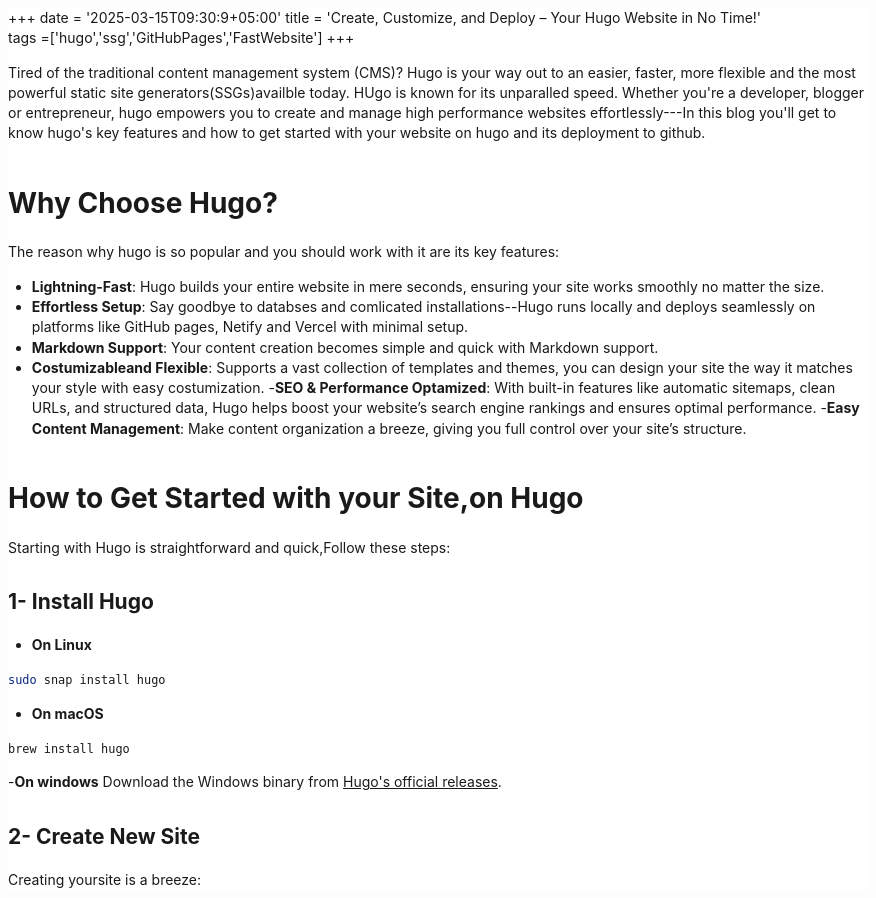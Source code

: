 +++
date = '2025-03-15T09:30:9+05:00'
title = 'Create, Customize, and Deploy – Your Hugo Website in No Time!'  
tags =['hugo','ssg','GitHubPages','FastWebsite']
+++

Tired of the traditional content management system (CMS)? Hugo is your way out to an easier, faster, more flexible and the most powerful static site generators(SSGs)availble today. HUgo is known for its unparalled speed. Whether you're a developer, blogger or entrepreneur, hugo empowers you to create and manage high performance websites effortlessly---In this blog you'll get to know hugo's key features and how to get started with your website on hugo and its deployment to github. 

# Why Choose Hugo?

The reason why hugo is so popular and you should work with it are its key features:

- **Lightning-Fast**: Hugo builds your entire website in mere seconds, ensuring your site works smoothly no matter the size.
- **Effortless Setup**: Say goodbye to databses and comlicated installations--Hugo runs locally and deploys seamlessly on platforms like GitHub pages, Netify and Vercel with minimal setup.
- **Markdown Support**: Your content creation becomes simple and quick with Markdown support.
- **Costumizableand Flexible**: Supports a vast collection of templates and themes, you can design your site the way it matches your style with easy costumization.
-**SEO & Performance Optamized**: With built-in features like automatic sitemaps, clean URLs, and structured data, Hugo helps boost your website’s search engine rankings and ensures optimal performance.
-**Easy Content Management**: Make content organization a breeze, giving you full control over your site’s structure.

# How to Get Started with your Site,on Hugo

Starting with Hugo is straightforward and quick,Follow these steps:

## 1- Install Hugo

- **On Linux**
```bash
sudo snap install hugo
```

- **On macOS**
```bash
brew install hugo
```
-**On windows**
Download the Windows binary from [Hugo's official releases](https://github.com/gohugoio/hugo/releases).

## 2- Create New Site
Creating yoursite is a breeze:
